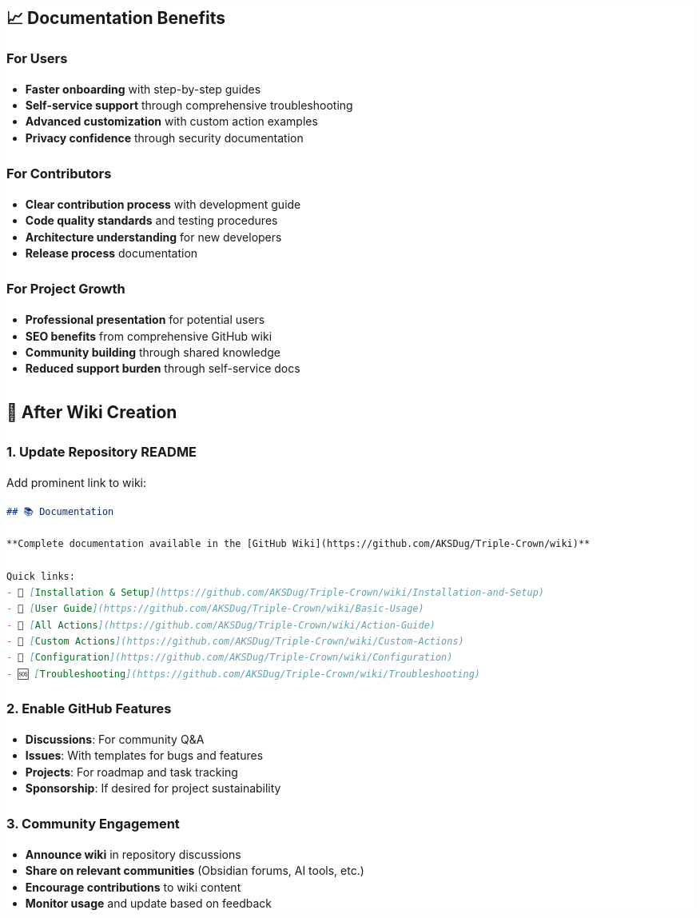 ## 📈 Documentation Benefits

### For Users
- **Faster onboarding** with step-by-step guides
- **Self-service support** through comprehensive troubleshooting
- **Advanced customization** with custom action examples
- **Privacy confidence** through security documentation

### For Contributors
- **Clear contribution process** with development guide
- **Code quality standards** and testing procedures
- **Architecture understanding** for new developers
- **Release process** documentation

### For Project Growth
- **Professional presentation** for potential users
- **SEO benefits** from comprehensive GitHub wiki
- **Community building** through shared knowledge
- **Reduced support burden** through self-service docs

## 🔧 After Wiki Creation

### 1. Update Repository README
Add prominent link to wiki:
```markdown
## 📚 Documentation

**Complete documentation available in the [GitHub Wiki](https://github.com/AKSDug/Triple-Crown/wiki)**

Quick links:
- 🚀 [Installation & Setup](https://github.com/AKSDug/Triple-Crown/wiki/Installation-and-Setup)
- 📖 [User Guide](https://github.com/AKSDug/Triple-Crown/wiki/Basic-Usage)  
- 🎯 [All Actions](https://github.com/AKSDug/Triple-Crown/wiki/Action-Guide)
- 🎨 [Custom Actions](https://github.com/AKSDug/Triple-Crown/wiki/Custom-Actions)
- 🔧 [Configuration](https://github.com/AKSDug/Triple-Crown/wiki/Configuration)
- 🆘 [Troubleshooting](https://github.com/AKSDug/Triple-Crown/wiki/Troubleshooting)
```

### 2. Enable GitHub Features
- **Discussions**: For community Q&A
- **Issues**: With templates for bugs and features  
- **Projects**: For roadmap and task tracking
- **Sponsorship**: If desired for project sustainability

### 3. Community Engagement
- **Announce wiki** in repository discussions
- **Share on relevant communities** (Obsidian forums, AI tools, etc.)
- **Encourage contributions** to wiki content
- **Monitor usage** and update based on feedback
